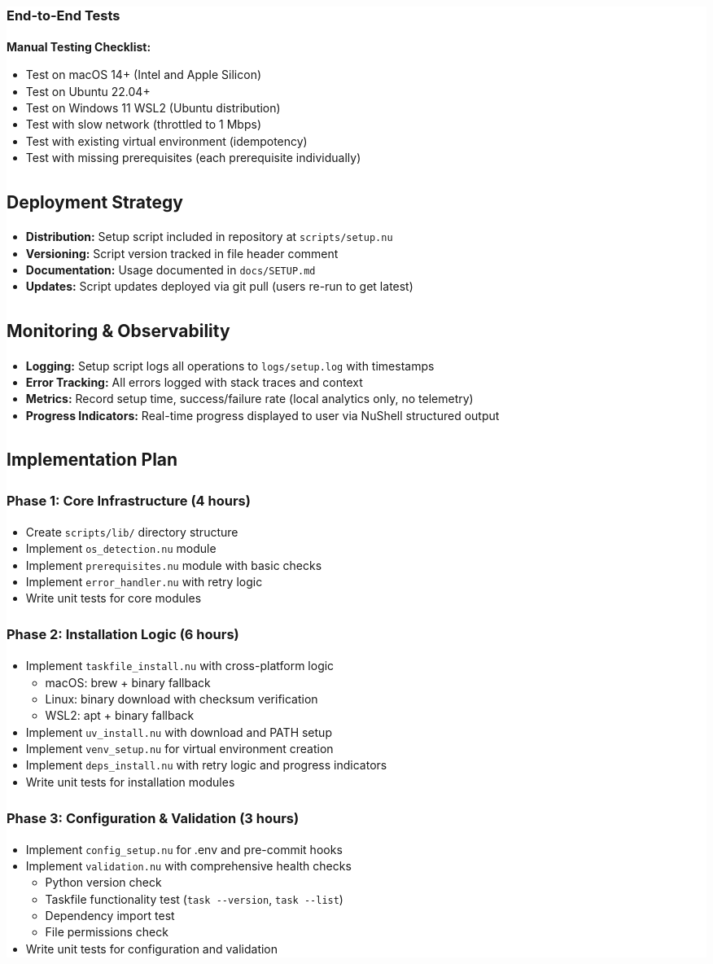 ### End-to-End Tests

**Manual Testing Checklist:**
- Test on macOS 14+ (Intel and Apple Silicon)
- Test on Ubuntu 22.04+
- Test on Windows 11 WSL2 (Ubuntu distribution)
- Test with slow network (throttled to 1 Mbps)
- Test with existing virtual environment (idempotency)
- Test with missing prerequisites (each prerequisite individually)

## Deployment Strategy

- **Distribution:** Setup script included in repository at `scripts/setup.nu`
- **Versioning:** Script version tracked in file header comment
- **Documentation:** Usage documented in `docs/SETUP.md`
- **Updates:** Script updates deployed via git pull (users re-run to get latest)

## Monitoring & Observability

- **Logging:** Setup script logs all operations to `logs/setup.log` with timestamps
- **Error Tracking:** All errors logged with stack traces and context
- **Metrics:** Record setup time, success/failure rate (local analytics only, no telemetry)
- **Progress Indicators:** Real-time progress displayed to user via NuShell structured output

## Implementation Plan

### Phase 1: Core Infrastructure (4 hours)
- Create `scripts/lib/` directory structure
- Implement `os_detection.nu` module
- Implement `prerequisites.nu` module with basic checks
- Implement `error_handler.nu` with retry logic
- Write unit tests for core modules

### Phase 2: Installation Logic (6 hours)
- Implement `taskfile_install.nu` with cross-platform logic
  - macOS: brew + binary fallback
  - Linux: binary download with checksum verification
  - WSL2: apt + binary fallback
- Implement `uv_install.nu` with download and PATH setup
- Implement `venv_setup.nu` for virtual environment creation
- Implement `deps_install.nu` with retry logic and progress indicators
- Write unit tests for installation modules

### Phase 3: Configuration & Validation (3 hours)
- Implement `config_setup.nu` for .env and pre-commit hooks
- Implement `validation.nu` with comprehensive health checks
  - Python version check
  - Taskfile functionality test (`task --version`, `task --list`)
  - Dependency import test
  - File permissions check
- Write unit tests for configuration and validation

